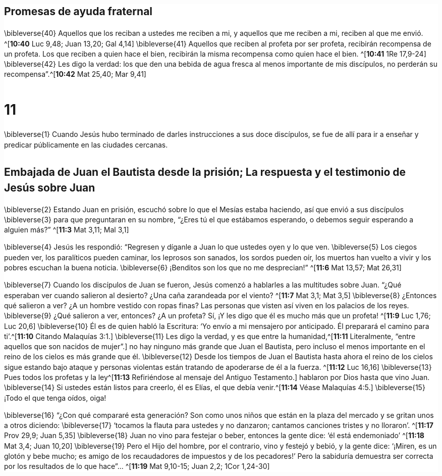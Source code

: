 
## Promesas de ayuda fraternal
\bibleverse{40} Aquellos que los reciban a ustedes me reciben a mi, y aquellos que me reciben a mi, reciben al que me envió. ^[**10:40** Luc 9,48; Juan 13,20; Gal 4,14] \bibleverse{41} Aquellos que reciben al profeta por ser profeta, recibirán recompensa de un profeta. Los que reciben a quien hace el bien, recibirán la misma recompensa como quien hace el bien. ^[**10:41** 1Re 17,9-24] \bibleverse{42} Les digo la verdad: los que den una bebida de agua fresca al menos importante de mis discípulos, no perderán su recompensa”.^[**10:42** Mat 25,40; Mar 9,41] 
  

# 11 
\bibleverse{1} Cuando Jesús hubo terminado de darles instrucciones a sus doce discípulos, se fue de allí para ir a enseñar y predicar públicamente en las ciudades cercanas. 

## Embajada de Juan el Bautista desde la prisión; La respuesta y el testimonio de Jesús sobre Juan
\bibleverse{2} Estando Juan en prisión, escuchó sobre lo que el Mesías estaba haciendo, así que envió a sus discípulos \bibleverse{3} para que preguntaran en su nombre, “¿Eres tú el que estábamos esperando, o debemos seguir esperando a alguien más?” ^[**11:3** Mat 3,11; Mal 3,1] 


\bibleverse{4} Jesús les respondió: “Regresen y díganle a Juan lo que ustedes oyen y lo que ven. \bibleverse{5} Los ciegos pueden ver, los paralíticos pueden caminar, los leprosos son sanados, los sordos pueden oír, los muertos han vuelto a vivir y los pobres escuchan la buena noticia. \bibleverse{6} ¡Benditos son los que no me desprecian!” ^[**11:6** Mat 13,57; Mat 26,31] 


\bibleverse{7} Cuando los discípulos de Juan se fueron, Jesús comenzó a hablarles a las multitudes sobre Juan. “¿Qué esperaban ver cuando salieron al desierto? ¿Una caña zarandeada por el viento? ^[**11:7** Mat 3,1; Mat 3,5] \bibleverse{8} ¿Entonces qué salieron a ver? ¿A un hombre vestido con ropas finas? Las personas que visten así viven en los palacios de los reyes. \bibleverse{9} ¿Qué salieron a ver, entonces? ¿A un profeta? Sí, ¡Y les digo que él es mucho más que un profeta! ^[**11:9** Luc 1,76; Luc 20,6] \bibleverse{10} Él es de quien habló la Escritura: ‘Yo envío a mi mensajero por anticipado. Él preparará el camino para ti’.^[**11:10** Citando Malaquías 3:1.] \bibleverse{11} Les digo la verdad, y es que entre la humanidad,^[**11:11** Literalmente, “entre aquellos que son nacidos de mujer”.] no hay ninguno más grande que Juan el Bautista, pero incluso el menos importante en el reino de los cielos es más grande que él. \bibleverse{12} Desde los tiempos de Juan el Bautista hasta ahora el reino de los cielos sigue estando bajo ataque y personas violentas están tratando de apoderarse de él a la fuerza. ^[**11:12** Luc 16,16] \bibleverse{13} Pues todos los profetas y la ley^[**11:13** Refiriéndose al mensaje del Antiguo Testamento.] hablaron por Dios hasta que vino Juan. \bibleverse{14} Si ustedes están listos para creerlo, él es Elías, el que debía venir.^[**11:14** Véase Malaquías 4:5.] \bibleverse{15} ¡Todo el que tenga oídos, oiga! 
      

\bibleverse{16} “¿Con qué compararé esta generación? Son como unos niños que están en la plaza del mercado y se gritan unos a otros diciendo: \bibleverse{17} ‘tocamos la flauta para ustedes y no danzaron; cantamos canciones tristes y no lloraron’. ^[**11:17** Prov 29,9; Juan 5,35] \bibleverse{18} Juan no vino para festejar o beber, entonces la gente dice: ‘él está endemoniado’ ^[**11:18** Mat 3,4; Juan 10,20] \bibleverse{19} Pero el Hijo del hombre, por el contrario, vino y festejó y bebió, y la gente dice: ‘¡Miren, es un glotón y bebe mucho; es amigo de los recaudadores de impuestos y de los pecadores!’ Pero la sabiduría demuestra ser correcta por los resultados de lo que hace”... ^[**11:19** Mat 9,10-15; Juan 2,2; 1Cor 1,24-30] 
  